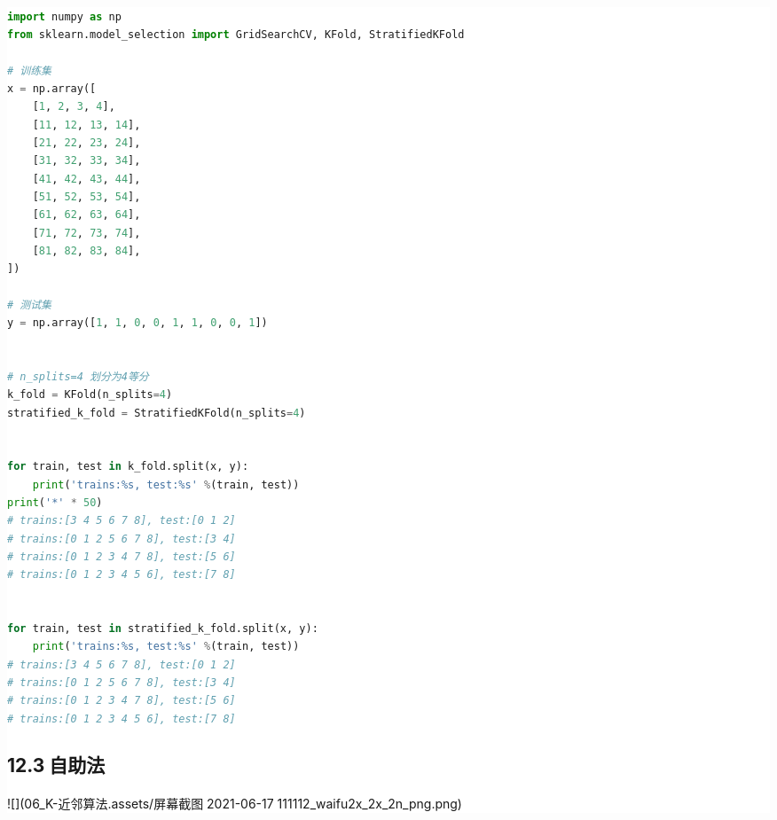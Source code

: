 ```python
import numpy as np
from sklearn.model_selection import GridSearchCV, KFold, StratifiedKFold

# 训练集
x = np.array([
    [1, 2, 3, 4],
    [11, 12, 13, 14],
    [21, 22, 23, 24],
    [31, 32, 33, 34],
    [41, 42, 43, 44],
    [51, 52, 53, 54],
    [61, 62, 63, 64],
    [71, 72, 73, 74],
    [81, 82, 83, 84],
])

# 测试集
y = np.array([1, 1, 0, 0, 1, 1, 0, 0, 1])


# n_splits=4 划分为4等分
k_fold = KFold(n_splits=4)
stratified_k_fold = StratifiedKFold(n_splits=4)


for train, test in k_fold.split(x, y):
    print('trains:%s, test:%s' %(train, test))
print('*' * 50)
# trains:[3 4 5 6 7 8], test:[0 1 2]
# trains:[0 1 2 5 6 7 8], test:[3 4]
# trains:[0 1 2 3 4 7 8], test:[5 6]
# trains:[0 1 2 3 4 5 6], test:[7 8]


for train, test in stratified_k_fold.split(x, y):
    print('trains:%s, test:%s' %(train, test))
# trains:[3 4 5 6 7 8], test:[0 1 2]
# trains:[0 1 2 5 6 7 8], test:[3 4]
# trains:[0 1 2 3 4 7 8], test:[5 6]
# trains:[0 1 2 3 4 5 6], test:[7 8]
```



## 12.3 自助法

![](06_K-近邻算法.assets/屏幕截图 2021-06-17 111112_waifu2x_2x_2n_png.png)
